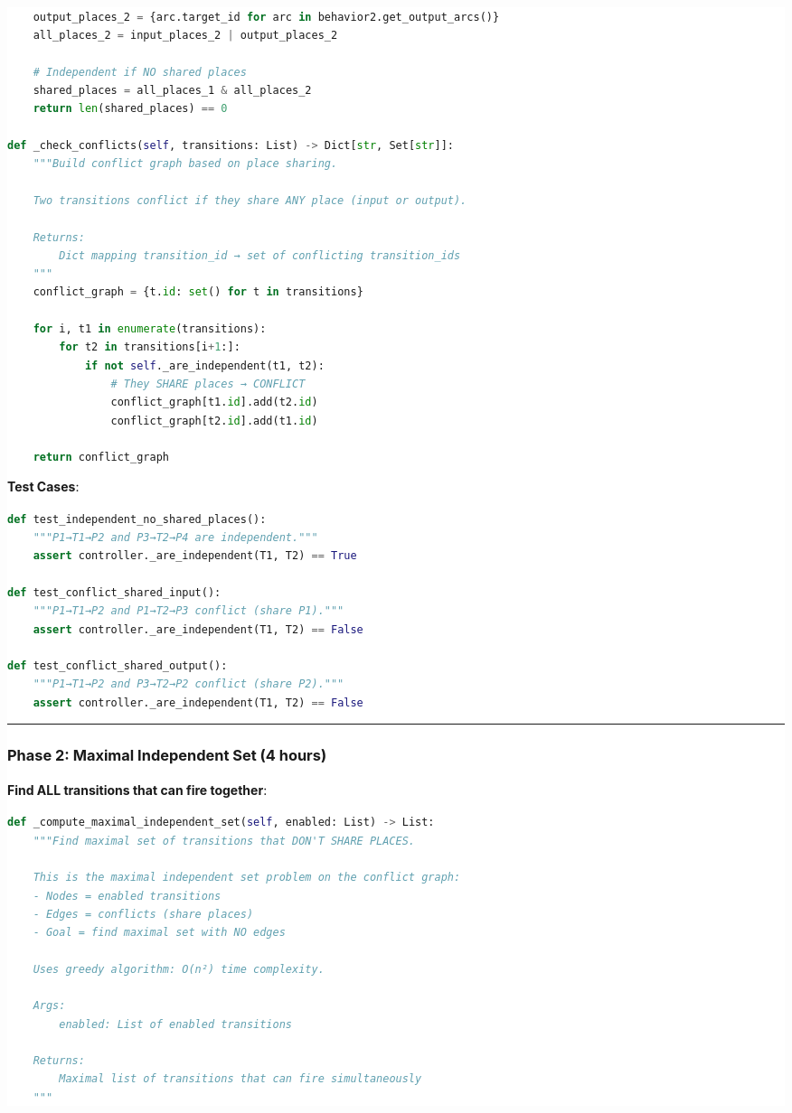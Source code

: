```python
    output_places_2 = {arc.target_id for arc in behavior2.get_output_arcs()}
    all_places_2 = input_places_2 | output_places_2
    
    # Independent if NO shared places
    shared_places = all_places_1 & all_places_2
    return len(shared_places) == 0

def _check_conflicts(self, transitions: List) -> Dict[str, Set[str]]:
    """Build conflict graph based on place sharing.
    
    Two transitions conflict if they share ANY place (input or output).
    
    Returns:
        Dict mapping transition_id → set of conflicting transition_ids
    """
    conflict_graph = {t.id: set() for t in transitions}
    
    for i, t1 in enumerate(transitions):
        for t2 in transitions[i+1:]:
            if not self._are_independent(t1, t2):
                # They SHARE places → CONFLICT
                conflict_graph[t1.id].add(t2.id)
                conflict_graph[t2.id].add(t1.id)
    
    return conflict_graph
```

**Test Cases**:
```python
def test_independent_no_shared_places():
    """P1→T1→P2 and P3→T2→P4 are independent."""
    assert controller._are_independent(T1, T2) == True

def test_conflict_shared_input():
    """P1→T1→P2 and P1→T2→P3 conflict (share P1)."""
    assert controller._are_independent(T1, T2) == False

def test_conflict_shared_output():
    """P1→T1→P2 and P3→T2→P2 conflict (share P2)."""
    assert controller._are_independent(T1, T2) == False
```

---

### Phase 2: Maximal Independent Set (4 hours)

**Find ALL transitions that can fire together**:

```python
def _compute_maximal_independent_set(self, enabled: List) -> List:
    """Find maximal set of transitions that DON'T SHARE PLACES.
    
    This is the maximal independent set problem on the conflict graph:
    - Nodes = enabled transitions
    - Edges = conflicts (share places)
    - Goal = find maximal set with NO edges
    
    Uses greedy algorithm: O(n²) time complexity.
    
    Args:
        enabled: List of enabled transitions
        
    Returns:
        Maximal list of transitions that can fire simultaneously
    """
```